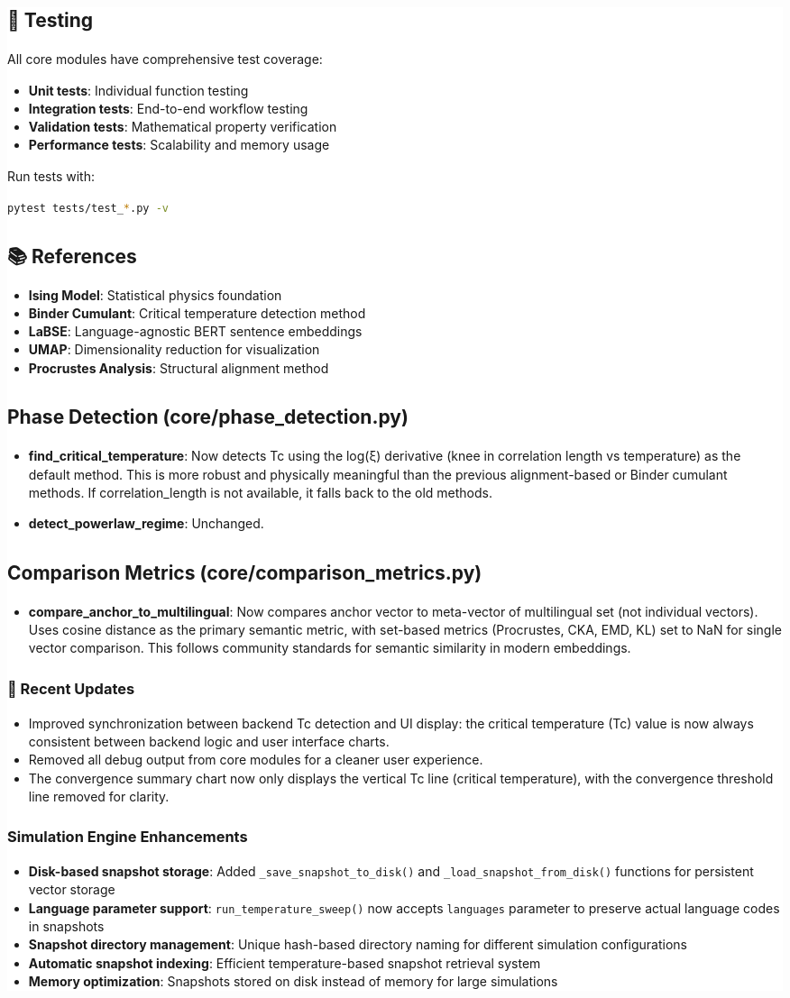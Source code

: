 ## 🧪 Testing

All core modules have comprehensive test coverage:

- **Unit tests**: Individual function testing
- **Integration tests**: End-to-end workflow testing
- **Validation tests**: Mathematical property verification
- **Performance tests**: Scalability and memory usage

Run tests with:
```bash
pytest tests/test_*.py -v
```

## 📚 References

- **Ising Model**: Statistical physics foundation
- **Binder Cumulant**: Critical temperature detection method
- **LaBSE**: Language-agnostic BERT sentence embeddings
- **UMAP**: Dimensionality reduction for visualization
- **Procrustes Analysis**: Structural alignment method 

## Phase Detection (core/phase_detection.py)

- **find_critical_temperature**: Now detects Tc using the log(ξ) derivative (knee in correlation length vs temperature) as the default method. This is more robust and physically meaningful than the previous alignment-based or Binder cumulant methods. If correlation_length is not available, it falls back to the old methods.

- **detect_powerlaw_regime**: Unchanged.

## Comparison Metrics (core/comparison_metrics.py)

- **compare_anchor_to_multilingual**: Now compares anchor vector to meta-vector of multilingual set (not individual vectors). Uses cosine distance as the primary semantic metric, with set-based metrics (Procrustes, CKA, EMD, KL) set to NaN for single vector comparison. This follows community standards for semantic similarity in modern embeddings. 

### 📝 Recent Updates
- Improved synchronization between backend Tc detection and UI display: the critical temperature (Tc) value is now always consistent between backend logic and user interface charts.
- Removed all debug output from core modules for a cleaner user experience.
- The convergence summary chart now only displays the vertical Tc line (critical temperature), with the convergence threshold line removed for clarity.

### Simulation Engine Enhancements
- **Disk-based snapshot storage**: Added `_save_snapshot_to_disk()` and `_load_snapshot_from_disk()` functions for persistent vector storage
- **Language parameter support**: `run_temperature_sweep()` now accepts `languages` parameter to preserve actual language codes in snapshots
- **Snapshot directory management**: Unique hash-based directory naming for different simulation configurations
- **Automatic snapshot indexing**: Efficient temperature-based snapshot retrieval system
- **Memory optimization**: Snapshots stored on disk instead of memory for large simulations
